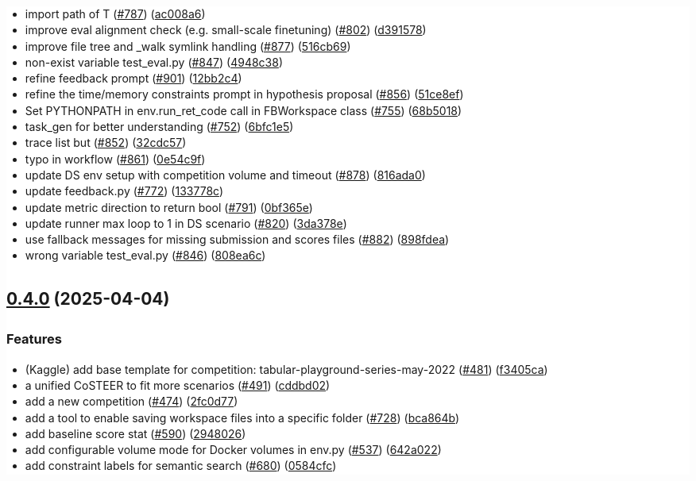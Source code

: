 * import path of T ([#787](https://github.com/microsoft/RD-Agent/issues/787)) ([ac008a6](https://github.com/microsoft/RD-Agent/commit/ac008a61d03b4737ab3d994024e922839d8f3fe1))
* improve eval alignment check (e.g. small-scale finetuning) ([#802](https://github.com/microsoft/RD-Agent/issues/802)) ([d391578](https://github.com/microsoft/RD-Agent/commit/d3915788082de640a4ce1eea6d2e607319b89c3e))
* improve file tree and _walk symlink handling ([#877](https://github.com/microsoft/RD-Agent/issues/877)) ([516cb69](https://github.com/microsoft/RD-Agent/commit/516cb69357483ddd99f84b221a056d8491c34f9b))
* non-exist variable test_eval.py ([#847](https://github.com/microsoft/RD-Agent/issues/847)) ([4948c38](https://github.com/microsoft/RD-Agent/commit/4948c38560f4cf021d9354b201b22dfa5ccb9441))
* refine feedback prompt ([#901](https://github.com/microsoft/RD-Agent/issues/901)) ([12bb2c4](https://github.com/microsoft/RD-Agent/commit/12bb2c4a1494b9aa29962905abb5e433a60eb716))
* refine the time/memory constraints prompt in hypothesis proposal ([#856](https://github.com/microsoft/RD-Agent/issues/856)) ([51ce8ef](https://github.com/microsoft/RD-Agent/commit/51ce8ef84b4fe6590ce20599a56eee596f2f04e6))
* Set PYTHONPATH in env.run_ret_code call in FBWorkspace class ([#755](https://github.com/microsoft/RD-Agent/issues/755)) ([68b5018](https://github.com/microsoft/RD-Agent/commit/68b501889caca754f27b57d9ab6f72184e93b15c))
* task_gen for better understanding ([#752](https://github.com/microsoft/RD-Agent/issues/752)) ([6bfc1e5](https://github.com/microsoft/RD-Agent/commit/6bfc1e570449ee69ac110a4ced9a7cecbc0e6a73))
* trace list but ([#852](https://github.com/microsoft/RD-Agent/issues/852)) ([32cdc57](https://github.com/microsoft/RD-Agent/commit/32cdc575bde103d71a358d4d99bd413076328ebd))
* typo in workflow ([#861](https://github.com/microsoft/RD-Agent/issues/861)) ([0e54c9f](https://github.com/microsoft/RD-Agent/commit/0e54c9fe41d25a4cc45ab9e61bb2c2c01b854751))
* update DS env setup with competition volume and timeout ([#878](https://github.com/microsoft/RD-Agent/issues/878)) ([816ada0](https://github.com/microsoft/RD-Agent/commit/816ada096afabe90578672b0e61b656802a30b62))
* update feedback.py ([#772](https://github.com/microsoft/RD-Agent/issues/772)) ([133778c](https://github.com/microsoft/RD-Agent/commit/133778c67ee3349f1c2fe029bcf6a9ee14568efe))
* update metric direction to return bool ([#791](https://github.com/microsoft/RD-Agent/issues/791)) ([0bf365e](https://github.com/microsoft/RD-Agent/commit/0bf365e7830aa86d2350b9d1c47410af46b3a7e8))
* update runner max loop to 1 in DS scenario ([#820](https://github.com/microsoft/RD-Agent/issues/820)) ([3da378e](https://github.com/microsoft/RD-Agent/commit/3da378e986e8b776a17dbc694d29ef211192ed3e))
* use fallback messages for missing submission and scores files ([#882](https://github.com/microsoft/RD-Agent/issues/882)) ([898fdea](https://github.com/microsoft/RD-Agent/commit/898fdeae80801d537ebc5c4a3b7df9de74c3403a))
* wrong variable test_eval.py ([#846](https://github.com/microsoft/RD-Agent/issues/846)) ([808ea6c](https://github.com/microsoft/RD-Agent/commit/808ea6cba541e60c35dd283cee9098ce46f2a59e))

## [0.4.0](https://github.com/microsoft/RD-Agent/compare/v0.3.0...v0.4.0) (2025-04-04)


### Features

* (Kaggle) add base template for competition: tabular-playground-series-may-2022 ([#481](https://github.com/microsoft/RD-Agent/issues/481)) ([f3405ca](https://github.com/microsoft/RD-Agent/commit/f3405ca732eb0ddca8e18ea72f69cbd86055c4ab))
* a unified CoSTEER to fit more scenarios ([#491](https://github.com/microsoft/RD-Agent/issues/491)) ([cddbd02](https://github.com/microsoft/RD-Agent/commit/cddbd02e3ad3ccf6ad01443777319dc5c7eb08a7))
* add a new competition ([#474](https://github.com/microsoft/RD-Agent/issues/474)) ([2fc0d77](https://github.com/microsoft/RD-Agent/commit/2fc0d77c485a31f647e21f4578e2e326f7032964))
* add a tool to enable saving workspace files into a specific folder ([#728](https://github.com/microsoft/RD-Agent/issues/728)) ([bca864b](https://github.com/microsoft/RD-Agent/commit/bca864b7edeafe3f88405efb695ca8acad6252f8))
* add baseline score stat ([#590](https://github.com/microsoft/RD-Agent/issues/590)) ([2948026](https://github.com/microsoft/RD-Agent/commit/2948026c390d067b643f8c8247c1447f1dc023e4))
* add configurable volume mode for Docker volumes in env.py ([#537](https://github.com/microsoft/RD-Agent/issues/537)) ([642a022](https://github.com/microsoft/RD-Agent/commit/642a02239431411b91959f23e69b454997ca75d5))
* add constraint labels for semantic search ([#680](https://github.com/microsoft/RD-Agent/issues/680)) ([0584cfc](https://github.com/microsoft/RD-Agent/commit/0584cfcd13ca1a62c85390ea2ee7574370748d31))